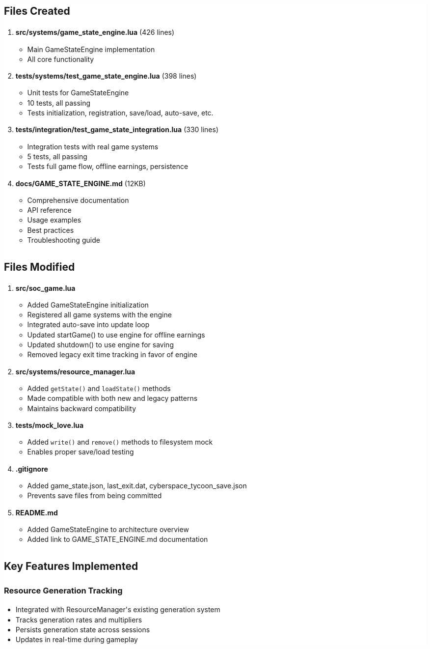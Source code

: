 ## Files Created

1. **src/systems/game_state_engine.lua** (426 lines)
   - Main GameStateEngine implementation
   - All core functionality

2. **tests/systems/test_game_state_engine.lua** (398 lines)
   - Unit tests for GameStateEngine
   - 10 tests, all passing
   - Tests initialization, registration, save/load, auto-save, etc.

3. **tests/integration/test_game_state_integration.lua** (330 lines)
   - Integration tests with real game systems
   - 5 tests, all passing
   - Tests full game flow, offline earnings, persistence

4. **docs/GAME_STATE_ENGINE.md** (12KB)
   - Comprehensive documentation
   - API reference
   - Usage examples
   - Best practices
   - Troubleshooting guide

## Files Modified

1. **src/soc_game.lua**
   - Added GameStateEngine initialization
   - Registered all game systems with the engine
   - Integrated auto-save into update loop
   - Updated startGame() to use engine for offline earnings
   - Updated shutdown() to use engine for saving
   - Removed legacy exit time tracking in favor of engine

2. **src/systems/resource_manager.lua**
   - Added `getState()` and `loadState()` methods
   - Made compatible with both new and legacy patterns
   - Maintains backward compatibility

3. **tests/mock_love.lua**
   - Added `write()` and `remove()` methods to filesystem mock
   - Enables proper save/load testing

4. **.gitignore**
   - Added game_state.json, last_exit.dat, cyberspace_tycoon_save.json
   - Prevents save files from being committed

5. **README.md**
   - Added GameStateEngine to architecture overview
   - Added link to GAME_STATE_ENGINE.md documentation

## Key Features Implemented

### Resource Generation Tracking
- Integrated with ResourceManager's existing generation system
- Tracks generation rates and multipliers
- Persists generation state across sessions
- Updates in real-time during gameplay
